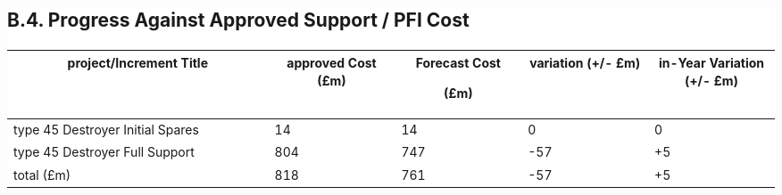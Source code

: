 </Table>

## B.4. Progress Against Approved Support / PFI Cost

<table>
<colgroup>
<col Style="Width: 33%" />
<col Style="Width: 16%" />
<col Style="Width: 16%" />
<col Style="Width: 16%" />
<col Style="Width: 16%" />
</Colgroup>
<thead>
<tr>
<th>project/Increment Title</Th>
<th>approved Cost (£m)</Th>
<th>
Forecast Cost

(£m)</Th>
<th>variation (+/- £m)</Th>
<th>in-Year Variation (+/- £m)</Th>
</Tr>
</Thead>
<tbody>
<tr>
<td>type 45 Destroyer Initial Spares</Td>
<td>14</Td>
<td>14</Td>
<td>0</Td>
<td>0</Td>
</Tr>
<tr>
<td>type 45 Destroyer Full Support</Td>
<td>804</Td>
<td>747</Td>
<td>-57</Td>
<td>+5</Td>
</Tr>
<tr>
<td>total (£m)</Td>
<td>
818
</Td>
<td>
761
</Td>
<td>
-57
</Td>
<td>
+5
</Td>
</Tr>
</Tbody>
</Table>
